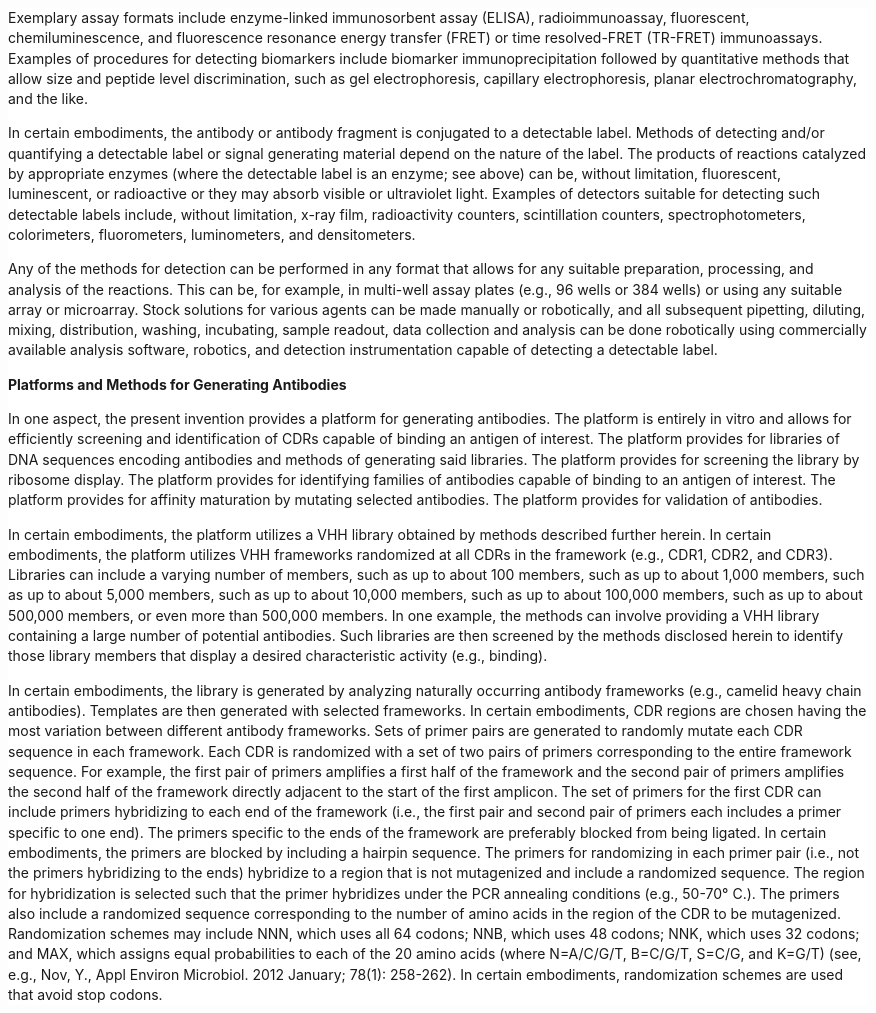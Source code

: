 Exemplary assay formats include enzyme-linked immunosorbent assay (ELISA), radioimmunoassay, fluorescent, chemiluminescence, and fluorescence resonance energy transfer (FRET) or time resolved-FRET (TR-FRET) immunoassays. Examples of procedures for detecting biomarkers include biomarker immunoprecipitation followed by quantitative methods that allow size and peptide level discrimination, such as gel electrophoresis, capillary electrophoresis, planar electrochromatography, and the like.

In certain embodiments, the antibody or antibody fragment is conjugated to a detectable label. Methods of detecting and/or quantifying a detectable label or signal generating material depend on the nature of the label. The products of reactions catalyzed by appropriate enzymes (where the detectable label is an enzyme; see above) can be, without limitation, fluorescent, luminescent, or radioactive or they may absorb visible or ultraviolet light. Examples of detectors suitable for detecting such detectable labels include, without limitation, x-ray film, radioactivity counters, scintillation counters, spectrophotometers, colorimeters, fluorometers, luminometers, and densitometers.

Any of the methods for detection can be performed in any format that allows for any suitable preparation, processing, and analysis of the reactions. This can be, for example, in multi-well assay plates (e.g., 96 wells or 384 wells) or using any suitable array or microarray. Stock solutions for various agents can be made manually or robotically, and all subsequent pipetting, diluting, mixing, distribution, washing, incubating, sample readout, data collection and analysis can be done robotically using commercially available analysis software, robotics, and detection instrumentation capable of detecting a detectable label.

**Platforms and Methods for Generating Antibodies**

In one aspect, the present invention provides a platform for generating antibodies. The platform is entirely in vitro and allows for efficiently screening and identification of CDRs capable of binding an antigen of interest. The platform provides for libraries of DNA sequences encoding antibodies and methods of generating said libraries. The platform provides for screening the library by ribosome display. The platform provides for identifying families of antibodies capable of binding to an antigen of interest. The platform provides for affinity maturation by mutating selected antibodies. The platform provides for validation of antibodies.

In certain embodiments, the platform utilizes a VHH library obtained by methods described further herein. In certain embodiments, the platform utilizes VHH frameworks randomized at all CDRs in the framework (e.g., CDR1, CDR2, and CDR3). Libraries can include a varying number of members, such as up to about 100 members, such as up to about 1,000 members, such as up to about 5,000 members, such as up to about 10,000 members, such as up to about 100,000 members, such as up to about 500,000 members, or even more than 500,000 members. In one example, the methods can involve providing a VHH library containing a large number of potential antibodies. Such libraries are then screened by the methods disclosed herein to identify those library members that display a desired characteristic activity (e.g., binding).

In certain embodiments, the library is generated by analyzing naturally occurring antibody frameworks (e.g., camelid heavy chain antibodies). Templates are then generated with selected frameworks. In certain embodiments, CDR regions are chosen having the most variation between different antibody frameworks. Sets of primer pairs are generated to randomly mutate each CDR sequence in each framework. Each CDR is randomized with a set of two pairs of primers corresponding to the entire framework sequence. For example, the first pair of primers amplifies a first half of the framework and the second pair of primers amplifies the second half of the framework directly adjacent to the start of the first amplicon. The set of primers for the first CDR can include primers hybridizing to each end of the framework (i.e., the first pair and second pair of primers each includes a primer specific to one end). The primers specific to the ends of the framework are preferably blocked from being ligated. In certain embodiments, the primers are blocked by including a hairpin sequence. The primers for randomizing in each primer pair (i.e., not the primers hybridizing to the ends) hybridize to a region that is not mutagenized and include a randomized sequence. The region for hybridization is selected such that the primer hybridizes under the PCR annealing conditions (e.g., 50-70° C.). The primers also include a randomized sequence corresponding to the number of amino acids in the region of the CDR to be mutagenized. Randomization schemes may include NNN, which uses all 64 codons; NNB, which uses 48 codons; NNK, which uses 32 codons; and MAX, which assigns equal probabilities to each of the 20 amino acids (where N=A/C/G/T, B=C/G/T, S=C/G, and K=G/T) (see, e.g., Nov, Y., Appl Environ Microbiol. 2012 January; 78(1): 258-262). In certain embodiments, randomization schemes are used that avoid stop codons.
